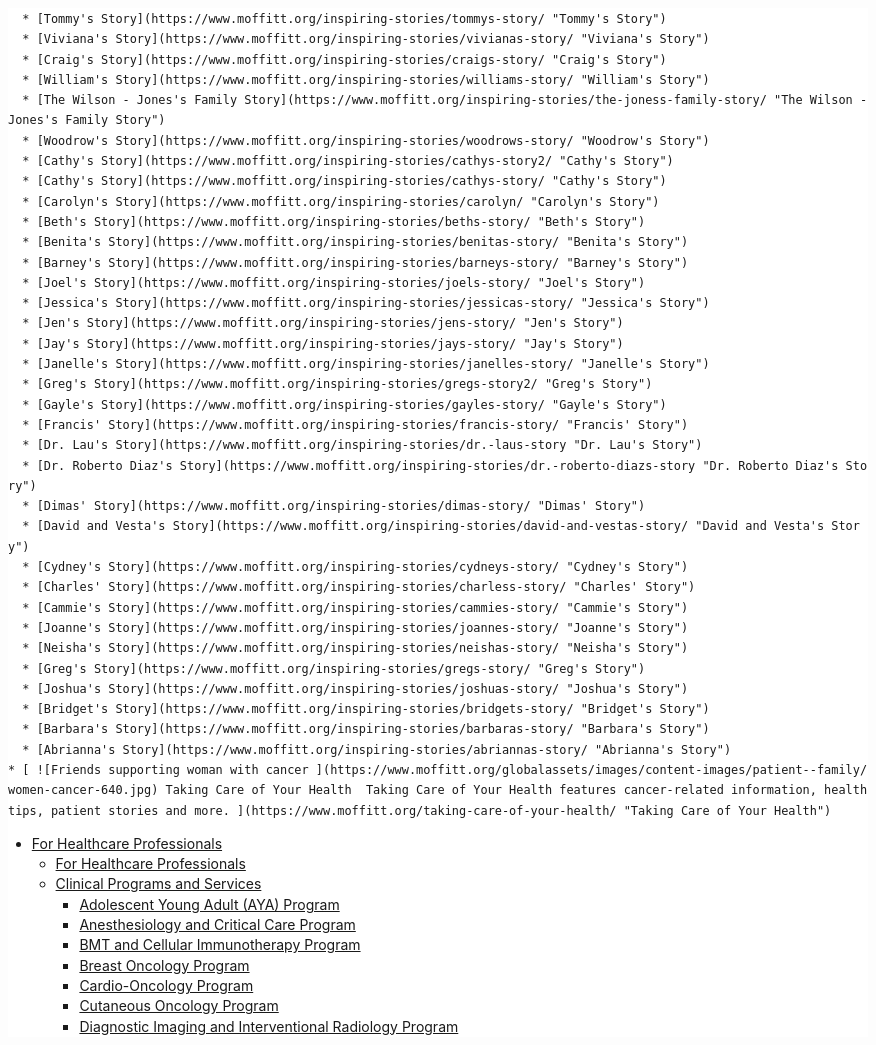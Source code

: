       * [Tommy's Story](https://www.moffitt.org/inspiring-stories/tommys-story/ "Tommy's Story")
      * [Viviana's Story](https://www.moffitt.org/inspiring-stories/vivianas-story/ "Viviana's Story")
      * [Craig's Story](https://www.moffitt.org/inspiring-stories/craigs-story/ "Craig's Story")
      * [William's Story](https://www.moffitt.org/inspiring-stories/williams-story/ "William's Story")
      * [The Wilson - Jones's Family Story](https://www.moffitt.org/inspiring-stories/the-joness-family-story/ "The Wilson - Jones's Family Story")
      * [Woodrow's Story](https://www.moffitt.org/inspiring-stories/woodrows-story/ "Woodrow's Story")
      * [Cathy's Story](https://www.moffitt.org/inspiring-stories/cathys-story2/ "Cathy's Story")
      * [Cathy's Story](https://www.moffitt.org/inspiring-stories/cathys-story/ "Cathy's Story")
      * [Carolyn's Story](https://www.moffitt.org/inspiring-stories/carolyn/ "Carolyn's Story")
      * [Beth's Story](https://www.moffitt.org/inspiring-stories/beths-story/ "Beth's Story")
      * [Benita's Story](https://www.moffitt.org/inspiring-stories/benitas-story/ "Benita's Story")
      * [Barney's Story](https://www.moffitt.org/inspiring-stories/barneys-story/ "Barney's Story")
      * [Joel's Story](https://www.moffitt.org/inspiring-stories/joels-story/ "Joel's Story")
      * [Jessica's Story](https://www.moffitt.org/inspiring-stories/jessicas-story/ "Jessica's Story")
      * [Jen's Story](https://www.moffitt.org/inspiring-stories/jens-story/ "Jen's Story")
      * [Jay's Story](https://www.moffitt.org/inspiring-stories/jays-story/ "Jay's Story")
      * [Janelle's Story](https://www.moffitt.org/inspiring-stories/janelles-story/ "Janelle's Story")
      * [Greg's Story](https://www.moffitt.org/inspiring-stories/gregs-story2/ "Greg's Story")
      * [Gayle's Story](https://www.moffitt.org/inspiring-stories/gayles-story/ "Gayle's Story")
      * [Francis' Story](https://www.moffitt.org/inspiring-stories/francis-story/ "Francis' Story")
      * [Dr. Lau's Story](https://www.moffitt.org/inspiring-stories/dr.-laus-story "Dr. Lau's Story")
      * [Dr. Roberto Diaz's Story](https://www.moffitt.org/inspiring-stories/dr.-roberto-diazs-story "Dr. Roberto Diaz's Story")
      * [Dimas' Story](https://www.moffitt.org/inspiring-stories/dimas-story/ "Dimas' Story")
      * [David and Vesta's Story](https://www.moffitt.org/inspiring-stories/david-and-vestas-story/ "David and Vesta's Story")
      * [Cydney's Story](https://www.moffitt.org/inspiring-stories/cydneys-story/ "Cydney's Story")
      * [Charles' Story](https://www.moffitt.org/inspiring-stories/charless-story/ "Charles' Story")
      * [Cammie's Story](https://www.moffitt.org/inspiring-stories/cammies-story/ "Cammie's Story")
      * [Joanne's Story](https://www.moffitt.org/inspiring-stories/joannes-story/ "Joanne's Story")
      * [Neisha's Story](https://www.moffitt.org/inspiring-stories/neishas-story/ "Neisha's Story")
      * [Greg's Story](https://www.moffitt.org/inspiring-stories/gregs-story/ "Greg's Story")
      * [Joshua's Story](https://www.moffitt.org/inspiring-stories/joshuas-story/ "Joshua's Story")
      * [Bridget's Story](https://www.moffitt.org/inspiring-stories/bridgets-story/ "Bridget's Story")
      * [Barbara's Story](https://www.moffitt.org/inspiring-stories/barbaras-story/ "Barbara's Story")
      * [Abrianna's Story](https://www.moffitt.org/inspiring-stories/abriannas-story/ "Abrianna's Story")
    * [ ![Friends supporting woman with cancer ](https://www.moffitt.org/globalassets/images/content-images/patient--family/women-cancer-640.jpg) Taking Care of Your Health  Taking Care of Your Health features cancer-related information, health tips, patient stories and more. ](https://www.moffitt.org/taking-care-of-your-health/ "Taking Care of Your Health")
  * [For Healthcare Professionals](https://www.moffitt.org/research-science/researchers/eduardo-moros)
    * [ For Healthcare Professionals ](https://www.moffitt.org/for-healthcare-professionals/)
    * [ Clinical Programs and Services ](https://www.moffitt.org/for-healthcare-professionals/clinical-programs-and-services/)
      * [Adolescent Young Adult (AYA) Program](https://www.moffitt.org/for-healthcare-professionals/clinical-programs-and-services/adolescent-young-adult-aya-program/ "Adolescent Young Adult \(AYA\) Program")
      * [Anesthesiology and Critical Care Program](https://www.moffitt.org/for-healthcare-professionals/clinical-programs-and-services/anesthesiology-program/ "Anesthesiology and Critical Care Program")
      * [BMT and Cellular Immunotherapy Program](https://www.moffitt.org/for-healthcare-professionals/clinical-programs-and-services/bmt-and-cellular-immunotherapy-program/ "BMT and Cellular Immunotherapy Program")
      * [Breast Oncology Program](https://www.moffitt.org/for-healthcare-professionals/clinical-programs-and-services/breast-oncology-program/ "Breast Oncology Program")
      * [Cardio-Oncology Program](https://www.moffitt.org/for-healthcare-professionals/clinical-programs-and-services/cardio-oncology-program/ "Cardio-Oncology Program")
      * [Cutaneous Oncology Program](https://www.moffitt.org/for-healthcare-professionals/clinical-programs-and-services/cutaneous-oncology-program/ "Cutaneous Oncology Program")
      * [Diagnostic Imaging and Interventional Radiology Program](https://www.moffitt.org/for-healthcare-professionals/clinical-programs-and-services/diagnostic-imaging-and-interventional-radiology-program/ "Diagnostic Imaging and Interventional Radiology Program")